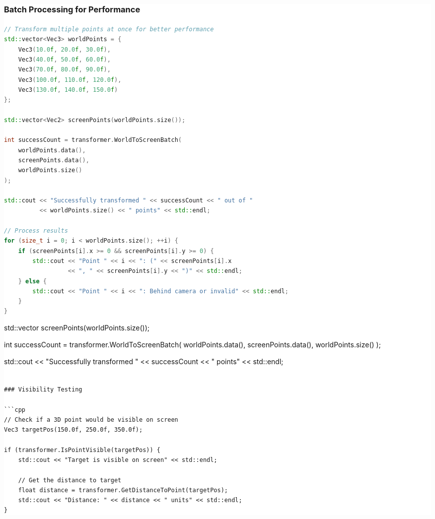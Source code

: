 ### Batch Processing for Performance
```cpp
// Transform multiple points at once for better performance
std::vector<Vec3> worldPoints = {
    Vec3(10.0f, 20.0f, 30.0f),
    Vec3(40.0f, 50.0f, 60.0f),
    Vec3(70.0f, 80.0f, 90.0f),
    Vec3(100.0f, 110.0f, 120.0f),
    Vec3(130.0f, 140.0f, 150.0f)
};

std::vector<Vec2> screenPoints(worldPoints.size());

int successCount = transformer.WorldToScreenBatch(
    worldPoints.data(), 
    screenPoints.data(), 
    worldPoints.size()
);

std::cout << "Successfully transformed " << successCount << " out of " 
          << worldPoints.size() << " points" << std::endl;

// Process results
for (size_t i = 0; i < worldPoints.size(); ++i) {
    if (screenPoints[i].x >= 0 && screenPoints[i].y >= 0) {
        std::cout << "Point " << i << ": (" << screenPoints[i].x 
                  << ", " << screenPoints[i].y << ")" << std::endl;
    } else {
        std::cout << "Point " << i << ": Behind camera or invalid" << std::endl;
    }
}
```

std::vector<Vec2> screenPoints(worldPoints.size());

int successCount = transformer.WorldToScreenBatch(
    worldPoints.data(),
    screenPoints.data(),
    worldPoints.size()
);

std::cout << "Successfully transformed " << successCount << " points" << std::endl;
```

### Visibility Testing

```cpp
// Check if a 3D point would be visible on screen
Vec3 targetPos(150.0f, 250.0f, 350.0f);

if (transformer.IsPointVisible(targetPos)) {
    std::cout << "Target is visible on screen" << std::endl;

    // Get the distance to target
    float distance = transformer.GetDistanceToPoint(targetPos);
    std::cout << "Distance: " << distance << " units" << std::endl;
}
```
